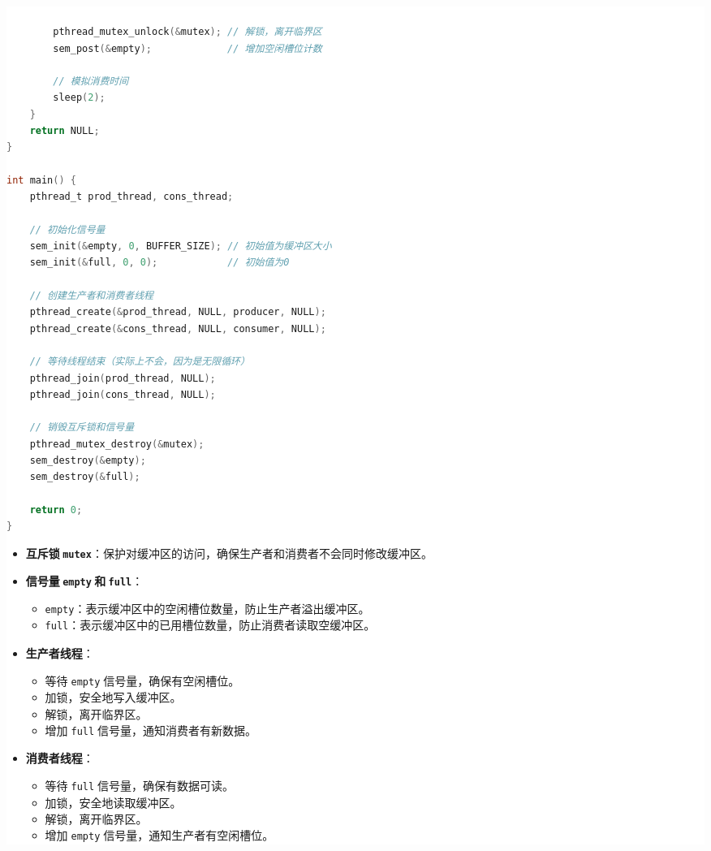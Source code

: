 ```c

        pthread_mutex_unlock(&mutex); // 解锁，离开临界区
        sem_post(&empty);             // 增加空闲槽位计数

        // 模拟消费时间
        sleep(2);
    }
    return NULL;
}

int main() {
    pthread_t prod_thread, cons_thread;

    // 初始化信号量
    sem_init(&empty, 0, BUFFER_SIZE); // 初始值为缓冲区大小
    sem_init(&full, 0, 0);            // 初始值为0

    // 创建生产者和消费者线程
    pthread_create(&prod_thread, NULL, producer, NULL);
    pthread_create(&cons_thread, NULL, consumer, NULL);

    // 等待线程结束（实际上不会，因为是无限循环）
    pthread_join(prod_thread, NULL);
    pthread_join(cons_thread, NULL);

    // 销毁互斥锁和信号量
    pthread_mutex_destroy(&mutex);
    sem_destroy(&empty);
    sem_destroy(&full);

    return 0;
}
```



- **互斥锁 `mutex`**：保护对缓冲区的访问，确保生产者和消费者不会同时修改缓冲区。

- **信号量 `empty` 和 `full`**：
  - `empty`：表示缓冲区中的空闲槽位数量，防止生产者溢出缓冲区。
  - `full`：表示缓冲区中的已用槽位数量，防止消费者读取空缓冲区。

- **生产者线程**：
  - 等待 `empty` 信号量，确保有空闲槽位。
  - 加锁，安全地写入缓冲区。
  - 解锁，离开临界区。
  - 增加 `full` 信号量，通知消费者有新数据。

- **消费者线程**：
  - 等待 `full` 信号量，确保有数据可读。
  - 加锁，安全地读取缓冲区。
  - 解锁，离开临界区。
  - 增加 `empty` 信号量，通知生产者有空闲槽位。
